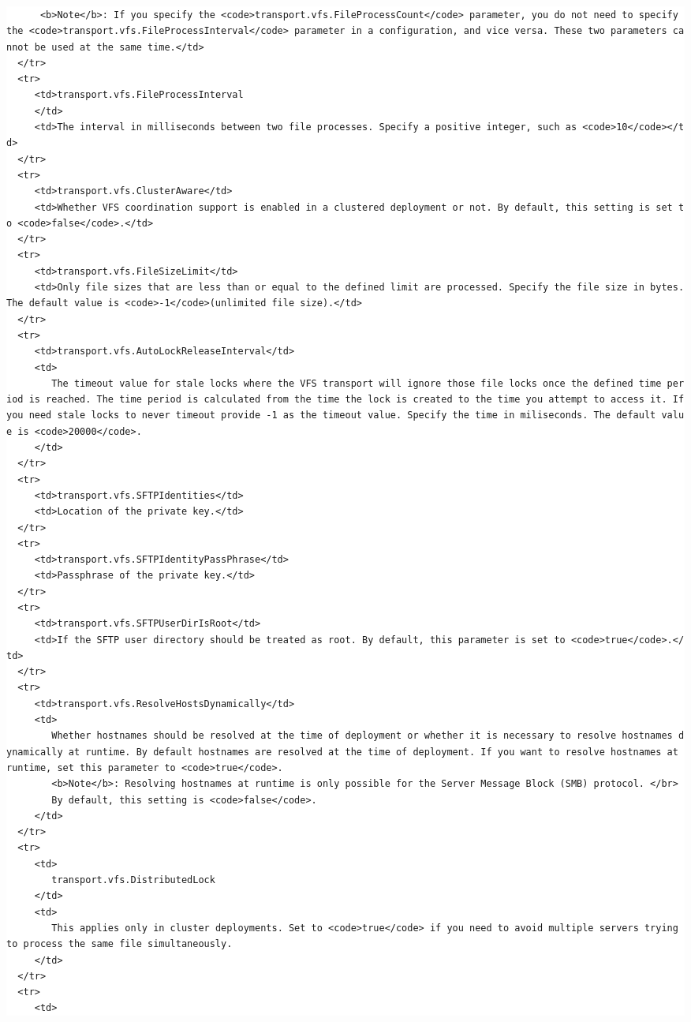           <b>Note</b>: If you specify the <code>transport.vfs.FileProcessCount</code> parameter, you do not need to specify the <code>transport.vfs.FileProcessInterval</code> parameter in a configuration, and vice versa. These two parameters cannot be used at the same time.</td>
      </tr>
      <tr>
         <td>transport.vfs.FileProcessInterval
         </td>
         <td>The interval in milliseconds between two file processes. Specify a positive integer, such as <code>10</code></td>
      </tr>
      <tr>
         <td>transport.vfs.ClusterAware</td>
         <td>Whether VFS coordination support is enabled in a clustered deployment or not. By default, this setting is set to <code>false</code>.</td>
      </tr>
      <tr>
         <td>transport.vfs.FileSizeLimit</td>
         <td>Only file sizes that are less than or equal to the defined limit are processed. Specify the file size in bytes. The default value is <code>-1</code>(unlimited file size).</td>
      </tr>
      <tr>
         <td>transport.vfs.AutoLockReleaseInterval</td>
         <td>
            The timeout value for stale locks where the VFS transport will ignore those file locks once the defined time period is reached. The time period is calculated from the time the lock is created to the time you attempt to access it. If you need stale locks to never timeout provide -1 as the timeout value. Specify the time in miliseconds. The default value is <code>20000</code>.
         </td>
      </tr>
      <tr>
         <td>transport.vfs.SFTPIdentities</td>
         <td>Location of the private key.</td>
      </tr>
      <tr>
         <td>transport.vfs.SFTPIdentityPassPhrase</td>
         <td>Passphrase of the private key.</td>
      </tr>
      <tr>
         <td>transport.vfs.SFTPUserDirIsRoot</td>
         <td>If the SFTP user directory should be treated as root. By default, this parameter is set to <code>true</code>.</td>
      </tr>
      <tr>
         <td>transport.vfs.ResolveHostsDynamically</td>
         <td>
            Whether hostnames should be resolved at the time of deployment or whether it is necessary to resolve hostnames dynamically at runtime. By default hostnames are resolved at the time of deployment. If you want to resolve hostnames at runtime, set this parameter to <code>true</code>.
            <b>Note</b>: Resolving hostnames at runtime is only possible for the Server Message Block (SMB) protocol. </br>
            By default, this setting is <code>false</code>.
         </td>
      </tr>
      <tr>
         <td>
            transport.vfs.DistributedLock
         </td>
         <td>
            This applies only in cluster deployments. Set to <code>true</code> if you need to avoid multiple servers trying to process the same file simultaneously.
         </td>
      </tr>
      <tr>
         <td>